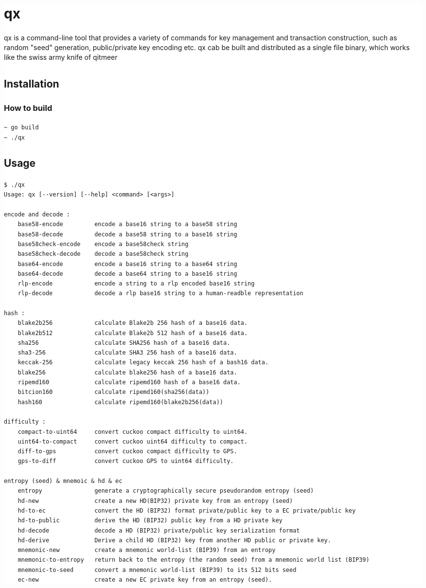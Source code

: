 # qx

qx is a command-line tool that provides a variety of commands for key management and transaction construction, such as random "seed" generation, public/private key encoding etc. qx cab be built and distributed as a single file binary, which works like the swiss army knife of qitmeer


## Installation

### How to build

```shell
~ go build
~ ./qx
```

## Usage

```
$ ./qx
Usage: qx [--version] [--help] <command> [<args>]

encode and decode :
    base58-encode         encode a base16 string to a base58 string
    base58-decode         decode a base58 string to a base16 string
    base58check-encode    encode a base58check string
    base58check-decode    decode a base58check string
    base64-encode         encode a base16 string to a base64 string
    base64-decode         decode a base64 string to a base16 string
    rlp-encode            encode a string to a rlp encoded base16 string
    rlp-decode            decode a rlp base16 string to a human-readble representation

hash :
    blake2b256            calculate Blake2b 256 hash of a base16 data.
    blake2b512            calculate Blake2b 512 hash of a base16 data.
    sha256                calculate SHA256 hash of a base16 data.
    sha3-256              calculate SHA3 256 hash of a base16 data.
    keccak-256            calculate legacy keccak 256 hash of a bash16 data.
    blake256              calculate blake256 hash of a base16 data.
    ripemd160             calculate ripemd160 hash of a base16 data.
    bitcion160            calculate ripemd160(sha256(data))
    hash160               calculate ripemd160(blake2b256(data))

difficulty :
    compact-to-uint64     convert cuckoo compact difficulty to uint64.
    uint64-to-compact     convert cuckoo uint64 difficulty to compact.
    diff-to-gps           convert cuckoo compact difficulty to GPS.
    gps-to-diff           convert cuckoo GPS to uint64 difficulty.

entropy (seed) & mnemoic & hd & ec
    entropy               generate a cryptographically secure pseudorandom entropy (seed)
    hd-new                create a new HD(BIP32) private key from an entropy (seed)
    hd-to-ec              convert the HD (BIP32) format private/public key to a EC private/public key
    hd-to-public          derive the HD (BIP32) public key from a HD private key
    hd-decode             decode a HD (BIP32) private/public key serialization format
    hd-derive             Derive a child HD (BIP32) key from another HD public or private key.
    mnemonic-new          create a mnemonic world-list (BIP39) from an entropy
    mnemonic-to-entropy   return back to the entropy (the random seed) from a mnemonic world list (BIP39)
    mnemonic-to-seed      convert a mnemonic world-list (BIP39) to its 512 bits seed
    ec-new                create a new EC private key from an entropy (seed).
```